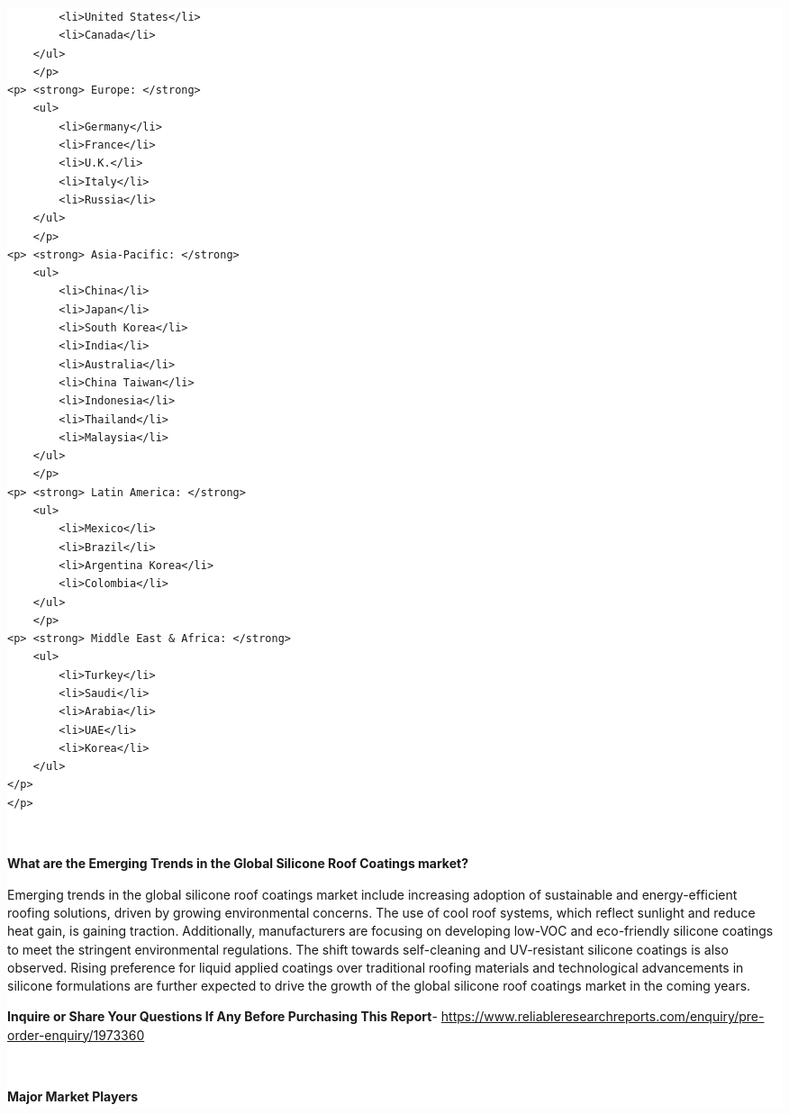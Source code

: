            <li>United States</li>
            <li>Canada</li>
        </ul>
        </p> 
    <p> <strong> Europe: </strong>
        <ul>
            <li>Germany</li>
            <li>France</li>
            <li>U.K.</li>
            <li>Italy</li>
            <li>Russia</li>
        </ul>
        </p> 
    <p> <strong> Asia-Pacific: </strong>
        <ul>
            <li>China</li>
            <li>Japan</li>
            <li>South Korea</li>
            <li>India</li>
            <li>Australia</li>
            <li>China Taiwan</li>
            <li>Indonesia</li>
            <li>Thailand</li>
            <li>Malaysia</li>
        </ul>
        </p> 
    <p> <strong> Latin America: </strong>
        <ul>
            <li>Mexico</li>
            <li>Brazil</li>
            <li>Argentina Korea</li>
            <li>Colombia</li>
        </ul>
        </p> 
    <p> <strong> Middle East & Africa: </strong>
        <ul>
            <li>Turkey</li>
            <li>Saudi</li>
            <li>Arabia</li>
            <li>UAE</li>
            <li>Korea</li>
        </ul>
    </p>
    </p>
<p>&nbsp;</p>
<p><strong>What are the Emerging Trends in the Global Silicone Roof Coatings market?</strong></p>
<p><p>Emerging trends in the global silicone roof coatings market include increasing adoption of sustainable and energy-efficient roofing solutions, driven by growing environmental concerns. The use of cool roof systems, which reflect sunlight and reduce heat gain, is gaining traction. Additionally, manufacturers are focusing on developing low-VOC and eco-friendly silicone coatings to meet the stringent environmental regulations. The shift towards self-cleaning and UV-resistant silicone coatings is also observed. Rising preference for liquid applied coatings over traditional roofing materials and technological advancements in silicone formulations are further expected to drive the growth of the global silicone roof coatings market in the coming years.</p></p>
<p><strong>Inquire or Share Your Questions If Any Before Purchasing This Report</strong>- <a href="https://www.reliableresearchreports.com/enquiry/pre-order-enquiry/1973360">https://www.reliableresearchreports.com/enquiry/pre-order-enquiry/1973360</a></p>
<p>&nbsp;</p>
<p><strong>Major Market Players</strong></p>